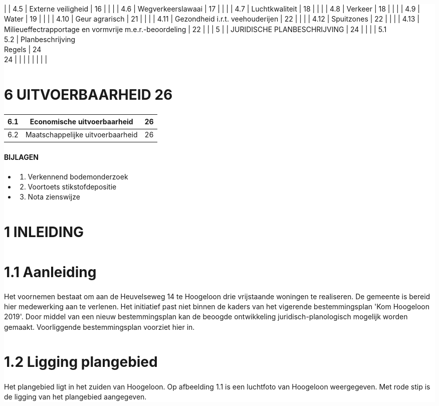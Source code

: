 |   | 4.5        | Externe veiligheid                                     | 16       |  |
|   | 4.6        | Wegverkeerslawaai                                      | 17       |  |
|   | 4.7        | Luchtkwaliteit                                         | 18       |  |
|   | 4.8        | Verkeer                                                | 18       |  |
|   | 4.9        | Water                                                  | 19       |  |
|   | 4.10       | Geur agrarisch                                         | 21       |  |
|   | 4.11       | Gezondheid i.r.t. veehouderijen                        | 22       |  |
|   | 4.12       | Spuitzones                                             | 22       |  |
|   | 4.13       | Milieueffectrapportage en vormvrije m.e.r.-beoordeling | 22       |  |
| 5 |            | JURIDISCHE PLANBESCHRIJVING                            | 24       |  |
|   | 5.1<br>5.2 | Planbeschrijving<br>Regels                             | 24<br>24 |  |
|   |            |                                                        |          |  |

# 6 UITVOERBAARHEID 26

| 6.1 | Economische uitvoerbaarheid      | 26 |
|-----|----------------------------------|----|
| 6.2 | Maatschappelijke uitvoerbaarheid | 26 |

#### **BIJLAGEN**

- 1. Verkennend bodemonderzoek
- 2. Voortoets stikstofdepositie
- 3. Nota zienswijze

# **1 INLEIDING**

# 1.1 Aanleiding

Het voornemen bestaat om aan de Heuvelseweg 14 te Hoogeloon drie vrijstaande woningen te realiseren. De gemeente is bereid hier medewerking aan te verlenen. Het initiatief past niet binnen de kaders van het vigerende bestemmingsplan 'Kom Hoogeloon 2019'. Door middel van een nieuw bestemmingsplan kan de beoogde ontwikkeling juridisch-planologisch mogelijk worden gemaakt. Voorliggende bestemmingsplan voorziet hier in.

# 1.2 Ligging plangebied

Het plangebied ligt in het zuiden van Hoogeloon. Op afbeelding 1.1 is een luchtfoto van Hoogeloon weergegeven. Met rode stip is de ligging van het plangebied aangegeven.
